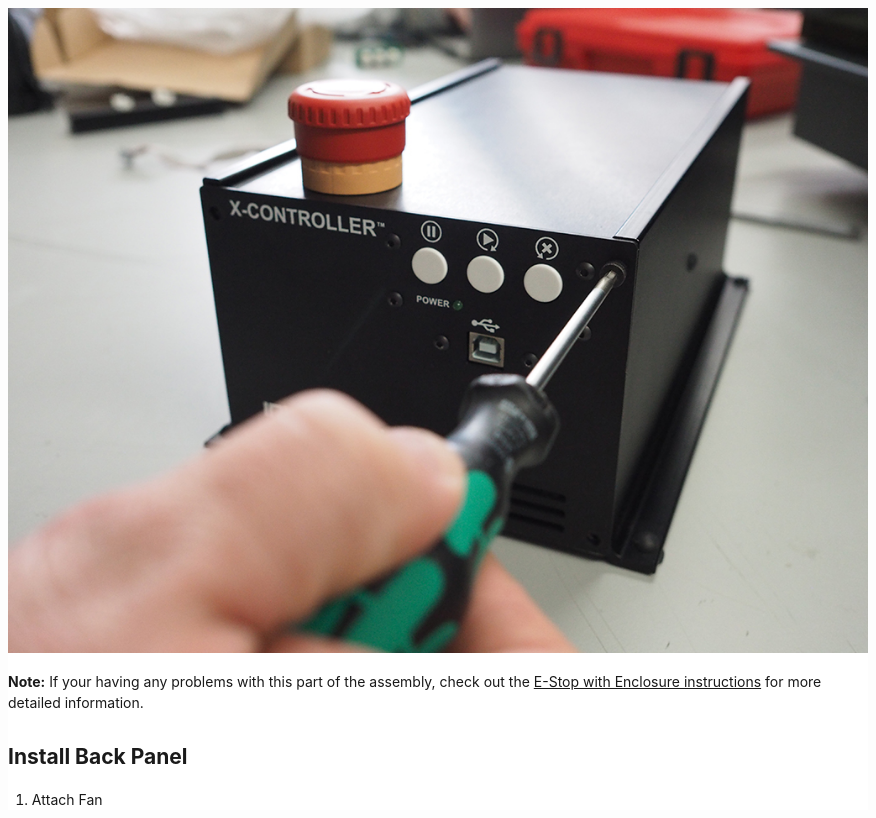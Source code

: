 <a href="#" class="thumbnail"><img src="PB231419BATCH199.jpg"></a>

</div>
</div>
<div class="note">
<i class="fa fa-hand-o-right"></i>
 <span class="note-text">
 <strong>Note:</strong> If your having any problems with this part of the assembly, check out the <a href="http://x-carve-instructions.inventables.com/accessories/e-stop-with-enclosure/">E-Stop with Enclosure instructions</a> for more detailed information.
 </span>

</div>
</div>
<div class="step-card">
<h2 id="install-back-panel">
<strong>Install Back Panel</strong></h2>

<ol class="step-contents">
<li>
Attach Fan</li>
